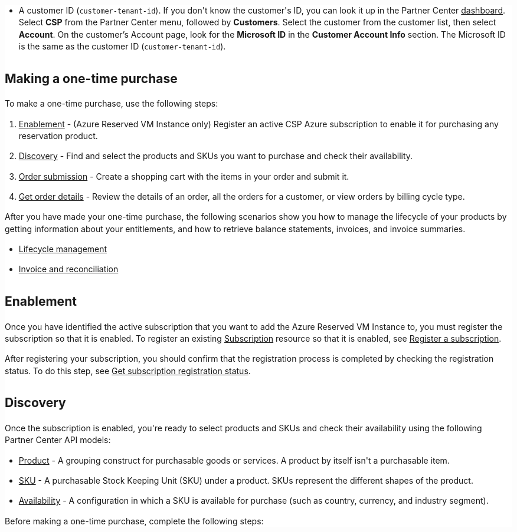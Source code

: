 - A customer ID (`customer-tenant-id`). If you don't know the customer's ID, you can look it up in the Partner Center [dashboard](https://partner.microsoft.com/dashboard). Select **CSP** from the Partner Center menu, followed by **Customers**. Select the customer from the customer list, then select **Account**. On the customer’s Account page, look for the **Microsoft ID** in the **Customer Account Info** section. The Microsoft ID is the same as the customer ID  (`customer-tenant-id`).

## Making a one-time purchase

To make a one-time purchase, use the following steps:

1. [Enablement](#enablement) - (Azure Reserved VM Instance only) Register an active CSP Azure subscription to enable it for purchasing any reservation product.

2. [Discovery](#discovery) - Find and select the products and SKUs you want to purchase and check their availability.

3. [Order submission](#order-submission) - Create a shopping cart with the items in your order and submit it.

4. [Get order details](#get-order-details) - Review the details of an order, all the orders for a customer, or view orders by billing cycle type.

After you have made your one-time purchase, the following scenarios show you how to manage the lifecycle of your products by getting information about your entitlements, and how to retrieve balance statements, invoices, and invoice summaries.

- [Lifecycle management](#lifecycle-management)

- [Invoice and reconciliation](#invoice-and-reconciliation)

## Enablement

Once you have identified the active subscription that you want to add the Azure Reserved VM Instance to, you must register the subscription so that it is enabled. To register an existing [Subscription](subscription-resources.md) resource so that it is enabled, see [Register a subscription](register-a-subscription.md).

After registering your subscription, you should confirm that the registration process is completed by checking the registration status. To do this step, see [Get subscription registration status](get-subscription-registration-status.md).

## Discovery

Once the subscription is enabled, you're ready to select products and SKUs and check their availability using the following Partner Center API models:

- [Product](product-resources.md#product) - A grouping construct for purchasable goods or services. A product by itself isn't a purchasable item.

- [SKU](product-resources.md#sku) - A purchasable Stock Keeping Unit (SKU) under a product. SKUs represent the different shapes of the product.

- [Availability](product-resources.md#availability) - A configuration in which a SKU is available for purchase (such as country, currency, and industry segment).

Before making a one-time purchase, complete the following steps:
